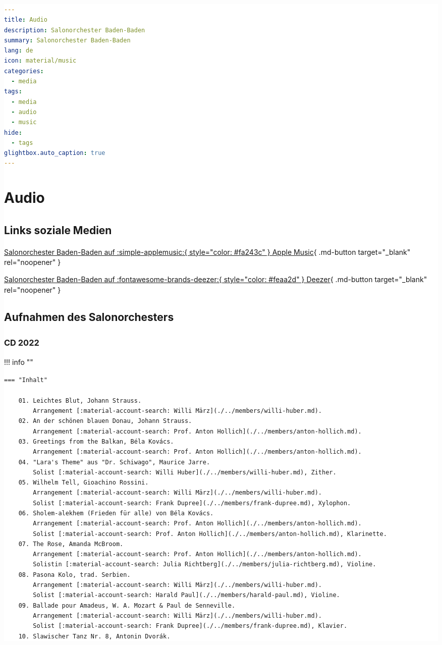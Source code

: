 ```yaml
---
title: Audio
description: Salonorchester Baden-Baden
summary: Salonorchester Baden-Baden
lang: de
icon: material/music
categories:
  - media
tags:
  - media
  - audio
  - music
hide:
  - tags
glightbox.auto_caption: true
---
```


# Audio



## Links soziale Medien

[Salonorchester Baden-Baden auf :simple-applemusic:{ style="color: #fa243c" } Apple Music](https://music.apple.com/us/artist/salonorchester-baden-baden/1449482405){ .md-button target="_blank" rel="noopener" }

[Salonorchester Baden-Baden auf :fontawesome-brands-deezer:{ style="color: #feaa2d" } Deezer](https://www.deezer.com/de/artist/57530502?autoplay=true){ .md-button target="_blank" rel="noopener" }

## Aufnahmen des Salonorchesters

### CD 2022

!!! info ""

    === "Inhalt"

        01. Leichtes Blut, Johann Strauss.
            Arrangement [:material-account-search: Willi März](./../members/willi-huber.md).
        02. An der schönen blauen Donau, Johann Strauss.
            Arrangement [:material-account-search: Prof. Anton Hollich](./../members/anton-hollich.md).
        03. Greetings from the Balkan, Béla Kovács.
            Arrangement [:material-account-search: Prof. Anton Hollich](./../members/anton-hollich.md).
        04. "Lara's Theme" aus "Dr. Schiwago", Maurice Jarre.
            Solist [:material-account-search: Willi Huber](./../members/willi-huber.md), Zither.
        05. Wilhelm Tell, Gioachino Rossini.
            Arrangement [:material-account-search: Willi März](./../members/willi-huber.md).
            Solist [:material-account-search: Frank Dupree](./../members/frank-dupree.md), Xylophon.
        06. Sholem-alekhem (Frieden für alle) von Béla Kovács.
            Arrangement [:material-account-search: Prof. Anton Hollich](./../members/anton-hollich.md).
            Solist [:material-account-search: Prof. Anton Hollich](./../members/anton-hollich.md), Klarinette.
        07. The Rose, Amanda McBroom.
            Arrangement [:material-account-search: Prof. Anton Hollich](./../members/anton-hollich.md).
            Solistin [:material-account-search: Julia Richtberg](./../members/julia-richtberg.md), Violine.
        08. Pasona Kolo, trad. Serbien.
            Arrangement [:material-account-search: Willi März](./../members/willi-huber.md).
            Solist [:material-account-search: Harald Paul](./../members/harald-paul.md), Violine.
        09. Ballade pour Amadeus, W. A. Mozart & Paul de Senneville.
            Arrangement [:material-account-search: Willi März](./../members/willi-huber.md).
            Solist [:material-account-search: Frank Dupree](./../members/frank-dupree.md), Klavier.
        10. Slawischer Tanz Nr. 8, Antonin Dvorák.